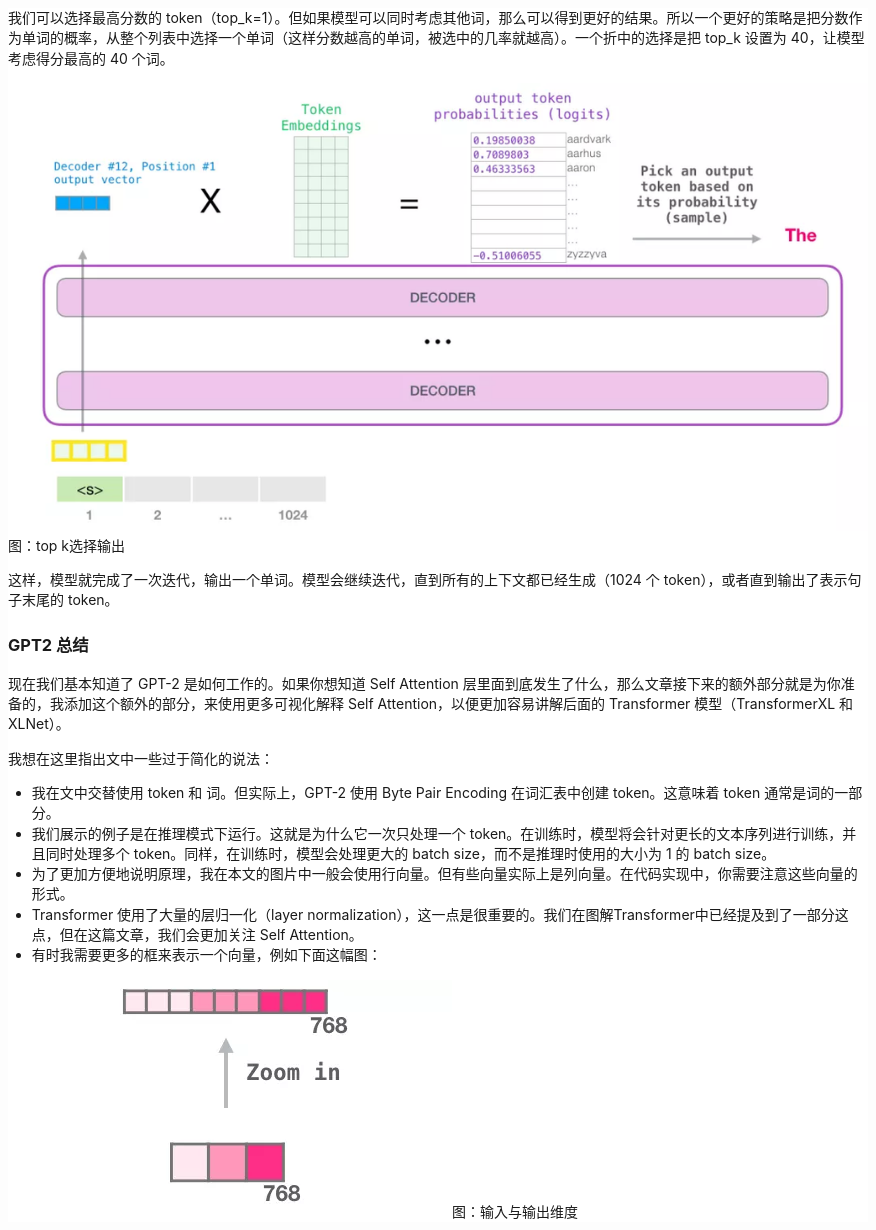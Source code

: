 我们可以选择最高分数的 token（top_k=1）。但如果模型可以同时考虑其他词，那么可以得到更好的结果。所以一个更好的策略是把分数作为单词的概率，从整个列表中选择一个单词（这样分数越高的单词，被选中的几率就越高）。一个折中的选择是把 top_k 设置为 40，让模型考虑得分最高的 40 个词。

![top k选择输出](./pictures/4-gpt-out4.webp)图：top k选择输出

这样，模型就完成了一次迭代，输出一个单词。模型会继续迭代，直到所有的上下文都已经生成（1024 个 token），或者直到输出了表示句子末尾的 token。

### GPT2 总结

现在我们基本知道了 GPT-2 是如何工作的。如果你想知道 Self Attention 层里面到底发生了什么，那么文章接下来的额外部分就是为你准备的，我添加这个额外的部分，来使用更多可视化解释 Self Attention，以便更加容易讲解后面的 Transformer 模型（TransformerXL 和 XLNet）。

我想在这里指出文中一些过于简化的说法：

- 我在文中交替使用 token 和 词。但实际上，GPT-2 使用 Byte Pair Encoding 在词汇表中创建 token。这意味着 token 通常是词的一部分。
- 我们展示的例子是在推理模式下运行。这就是为什么它一次只处理一个 token。在训练时，模型将会针对更长的文本序列进行训练，并且同时处理多个 token。同样，在训练时，模型会处理更大的 batch size，而不是推理时使用的大小为 1 的 batch size。
- 为了更加方便地说明原理，我在本文的图片中一般会使用行向量。但有些向量实际上是列向量。在代码实现中，你需要注意这些向量的形式。
- Transformer 使用了大量的层归一化（layer normalization），这一点是很重要的。我们在图解Transformer中已经提及到了一部分这点，但在这篇文章，我们会更加关注 Self Attention。
- 有时我需要更多的框来表示一个向量，例如下面这幅图：

![输入与输出维度](./pictures/4-gpt-sum.webp)图：输入与输出维度
